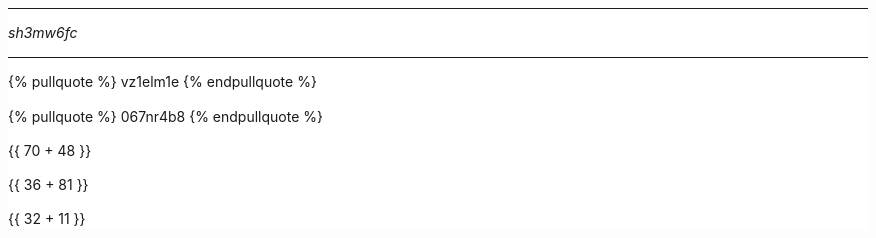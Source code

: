 ___


*sh3mw6fc*

___

{% pullquote %}
vz1elm1e
{% endpullquote %}

{% pullquote %}
067nr4b8
{% endpullquote %}

{{ 70 + 48 }}

{{ 36 + 81 }}

{{ 32 + 11 }}

